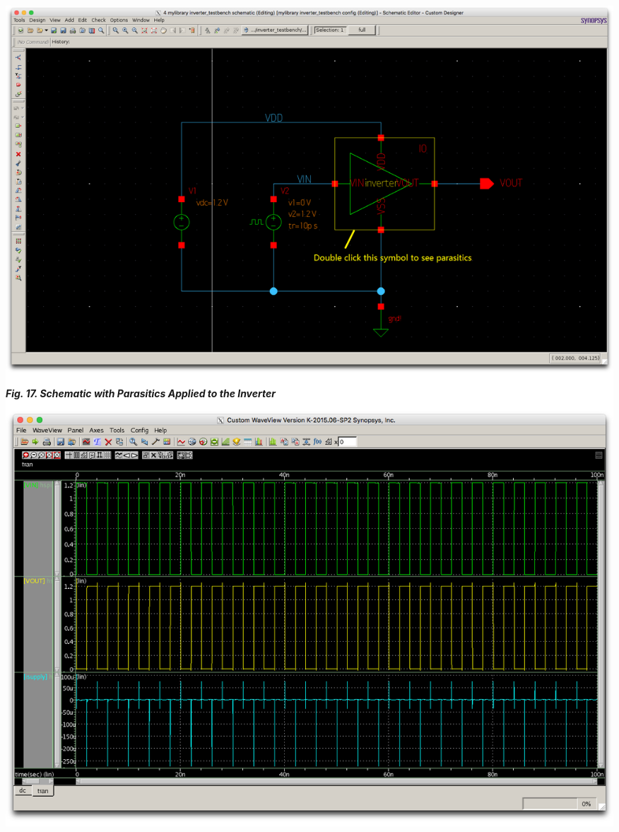 ![fig17](images/fig17.png)

_**Fig. 17. Schematic with Parasitics Applied to the Inverter**_

![fig18](images/fig18.png)
